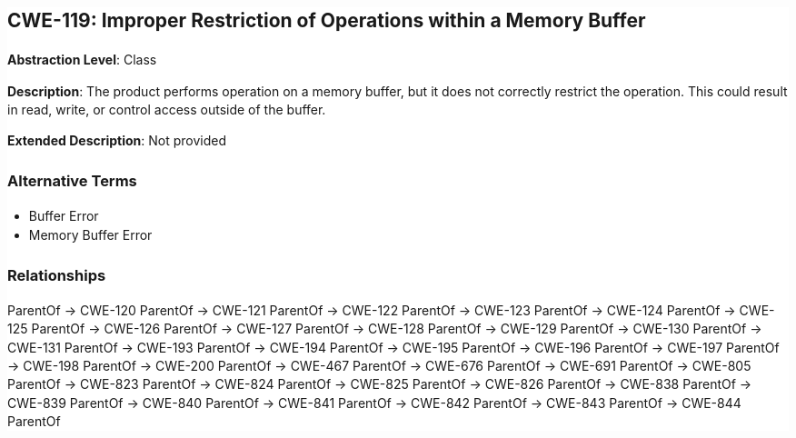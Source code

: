## CWE-119: Improper Restriction of Operations within a Memory Buffer
**Abstraction Level**: Class

**Description**:
The product performs operation on a memory buffer, but it does not correctly restrict the operation. This could result in read, write, or control access outside of the buffer.

**Extended Description**:
Not provided

### Alternative Terms
- Buffer Error
- Memory Buffer Error

### Relationships
ParentOf -> CWE-120
ParentOf -> CWE-121
ParentOf -> CWE-122
ParentOf -> CWE-123
ParentOf -> CWE-124
ParentOf -> CWE-125
ParentOf -> CWE-126
ParentOf -> CWE-127
ParentOf -> CWE-128
ParentOf -> CWE-129
ParentOf -> CWE-130
ParentOf -> CWE-131
ParentOf -> CWE-193
ParentOf -> CWE-194
ParentOf -> CWE-195
ParentOf -> CWE-196
ParentOf -> CWE-197
ParentOf -> CWE-198
ParentOf -> CWE-200
ParentOf -> CWE-467
ParentOf -> CWE-676
ParentOf -> CWE-691
ParentOf -> CWE-805
ParentOf -> CWE-823
ParentOf -> CWE-824
ParentOf -> CWE-825
ParentOf -> CWE-826
ParentOf -> CWE-838
ParentOf -> CWE-839
ParentOf -> CWE-840
ParentOf -> CWE-841
ParentOf -> CWE-842
ParentOf -> CWE-843
ParentOf -> CWE-844
ParentOf
